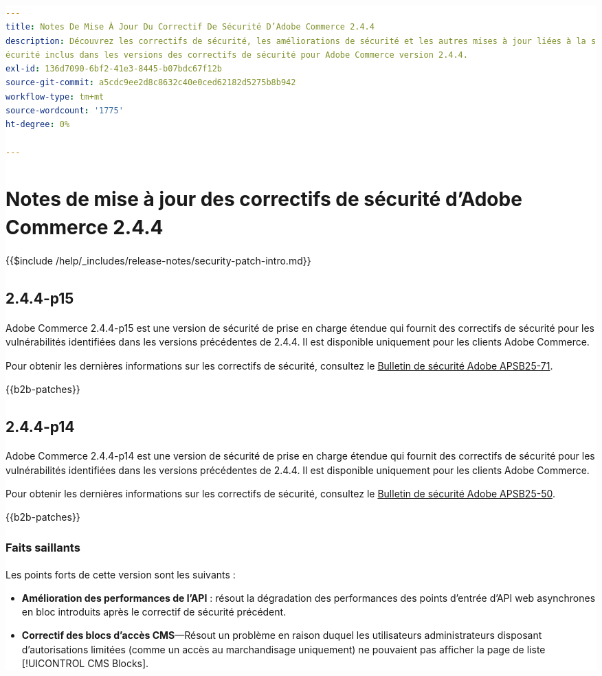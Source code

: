 ```yaml
---
title: Notes De Mise À Jour Du Correctif De Sécurité D’Adobe Commerce 2.4.4
description: Découvrez les correctifs de sécurité, les améliorations de sécurité et les autres mises à jour liées à la sécurité inclus dans les versions des correctifs de sécurité pour Adobe Commerce version 2.4.4.
exl-id: 136d7090-6bf2-41e3-8445-b07bdc67f12b
source-git-commit: a5cdc9ee2d8c8632c40e0ced62182d5275b8b942
workflow-type: tm+mt
source-wordcount: '1775'
ht-degree: 0%

---
```



# Notes de mise à jour des correctifs de sécurité d’Adobe Commerce 2.4.4

{{$include /help/_includes/release-notes/security-patch-intro.md}}

## 2.4.4-p15

Adobe Commerce 2.4.4-p15 est une version de sécurité de prise en charge étendue qui fournit des correctifs de sécurité pour les vulnérabilités identifiées dans les versions précédentes de 2.4.4. Il est disponible uniquement pour les clients Adobe Commerce.

Pour obtenir les dernières informations sur les correctifs de sécurité, consultez le [Bulletin de sécurité Adobe APSB25-71](https://helpx.adobe.com/fr/security/products/magento/apsb25-71.html).

{{b2b-patches}}

## 2.4.4-p14

Adobe Commerce 2.4.4-p14 est une version de sécurité de prise en charge étendue qui fournit des correctifs de sécurité pour les vulnérabilités identifiées dans les versions précédentes de 2.4.4. Il est disponible uniquement pour les clients Adobe Commerce.

Pour obtenir les dernières informations sur les correctifs de sécurité, consultez le [Bulletin de sécurité Adobe APSB25-50](https://helpx.adobe.com/fr/security/products/magento/apsb25-50.html).

{{b2b-patches}}

### Faits saillants

Les points forts de cette version sont les suivants :

* **Amélioration des performances de l’API** : résout la dégradation des performances des points d’entrée d’API web asynchrones en bloc introduits après le correctif de sécurité précédent.

* **Correctif des blocs d’accès CMS**—Résout un problème en raison duquel les utilisateurs administrateurs disposant d’autorisations limitées (comme un accès au marchandisage uniquement) ne pouvaient pas afficher la page de liste [!UICONTROL CMS Blocks].
